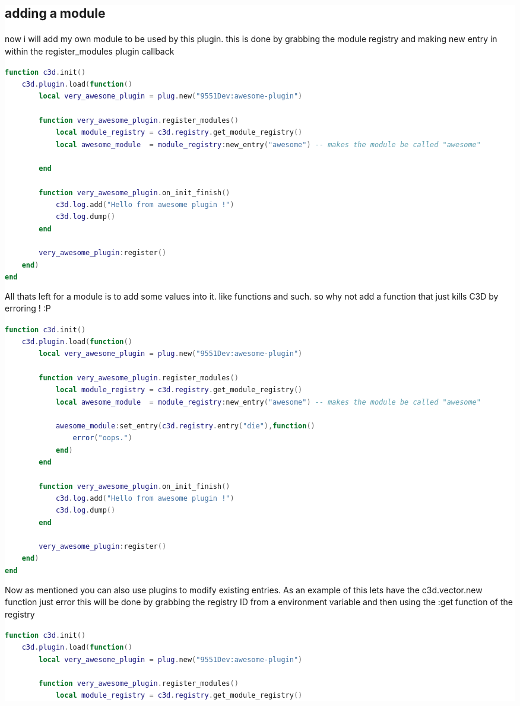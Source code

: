## adding a module
now i will add my own module to be used by this plugin.
this is done by grabbing the module registry and making new entry in within the register_modules plugin callback
```lua
function c3d.init()
    c3d.plugin.load(function()
        local very_awesome_plugin = plug.new("9551Dev:awesome-plugin")

        function very_awesome_plugin.register_modules()
            local module_registry = c3d.registry.get_module_registry()
            local awesome_module  = module_registry:new_entry("awesome") -- makes the module be called "awesome"

        end

        function very_awesome_plugin.on_init_finish()
            c3d.log.add("Hello from awesome plugin !")
            c3d.log.dump()
        end

        very_awesome_plugin:register()
    end)
end
```
All thats left for a module is to add some values into it. like functions and such. so why not add a function that just kills C3D by erroring ! :P
```lua
function c3d.init()
    c3d.plugin.load(function()
        local very_awesome_plugin = plug.new("9551Dev:awesome-plugin")

        function very_awesome_plugin.register_modules()
            local module_registry = c3d.registry.get_module_registry()
            local awesome_module  = module_registry:new_entry("awesome") -- makes the module be called "awesome"

            awesome_module:set_entry(c3d.registry.entry("die"),function()
                error("oops.")
            end)
        end

        function very_awesome_plugin.on_init_finish()
            c3d.log.add("Hello from awesome plugin !")
            c3d.log.dump()
        end

        very_awesome_plugin:register()
    end)
end
```
Now as mentioned you can also use plugins to modify existing entries. As an example of this lets have the c3d.vector.new function just error
this will be done by grabbing the registry ID from a environment variable and then using the :get function of the registry
```lua
function c3d.init()
    c3d.plugin.load(function()
        local very_awesome_plugin = plug.new("9551Dev:awesome-plugin")

        function very_awesome_plugin.register_modules()
            local module_registry = c3d.registry.get_module_registry()
```